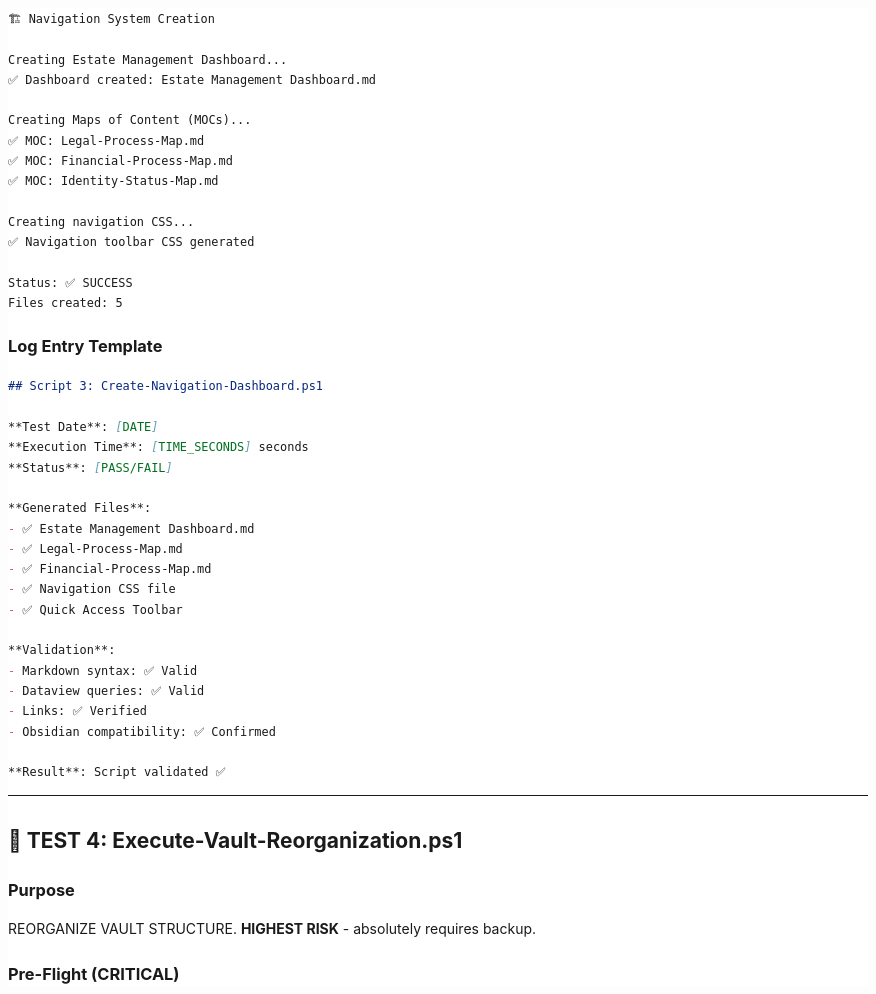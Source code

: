 ```
🏗️ Navigation System Creation

Creating Estate Management Dashboard...
✅ Dashboard created: Estate Management Dashboard.md

Creating Maps of Content (MOCs)...
✅ MOC: Legal-Process-Map.md
✅ MOC: Financial-Process-Map.md
✅ MOC: Identity-Status-Map.md

Creating navigation CSS...
✅ Navigation toolbar CSS generated

Status: ✅ SUCCESS
Files created: 5
```

### Log Entry Template

```markdown
## Script 3: Create-Navigation-Dashboard.ps1

**Test Date**: [DATE]  
**Execution Time**: [TIME_SECONDS] seconds  
**Status**: [PASS/FAIL]  

**Generated Files**:
- ✅ Estate Management Dashboard.md
- ✅ Legal-Process-Map.md
- ✅ Financial-Process-Map.md
- ✅ Navigation CSS file
- ✅ Quick Access Toolbar

**Validation**:
- Markdown syntax: ✅ Valid
- Dataview queries: ✅ Valid
- Links: ✅ Verified
- Obsidian compatibility: ✅ Confirmed

**Result**: Script validated ✅
```

---

## 🧪 TEST 4: Execute-Vault-Reorganization.ps1

### Purpose

REORGANIZE VAULT STRUCTURE. **HIGHEST RISK** - absolutely requires backup.

### Pre-Flight (CRITICAL)
